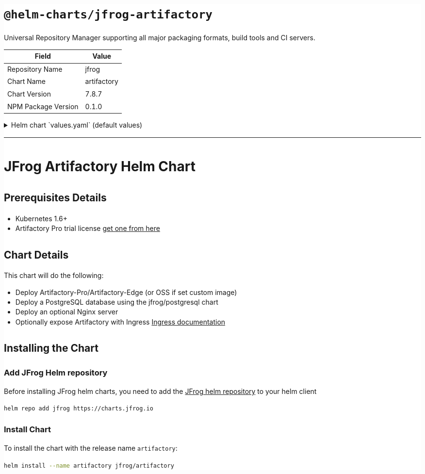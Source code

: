 # `@helm-charts/jfrog-artifactory`

Universal Repository Manager supporting all major packaging formats, build tools and CI servers.

| Field               | Value       |
| ------------------- | ----------- |
| Repository Name     | jfrog       |
| Chart Name          | artifactory |
| Chart Version       | 7.8.7       |
| NPM Package Version | 0.1.0       |

<details><summary>Helm chart `values.yaml` (default values)</summary></details>

---

# JFrog Artifactory Helm Chart

## Prerequisites Details

- Kubernetes 1.6+
- Artifactory Pro trial license [get one from here](https://www.jfrog.com/artifactory/free-trial/)

## Chart Details

This chart will do the following:

- Deploy Artifactory-Pro/Artifactory-Edge (or OSS if set custom image)
- Deploy a PostgreSQL database using the jfrog/postgresql chart
- Deploy an optional Nginx server
- Optionally expose Artifactory with Ingress [Ingress documentation](https://kubernetes.io/docs/concepts/services-networking/ingress/)

## Installing the Chart

### Add JFrog Helm repository

Before installing JFrog helm charts, you need to add the [JFrog helm repository](https://charts.jfrog.io/) to your helm client

```bash
helm repo add jfrog https://charts.jfrog.io
```

### Install Chart

To install the chart with the release name `artifactory`:

```bash
helm install --name artifactory jfrog/artifactory
```
